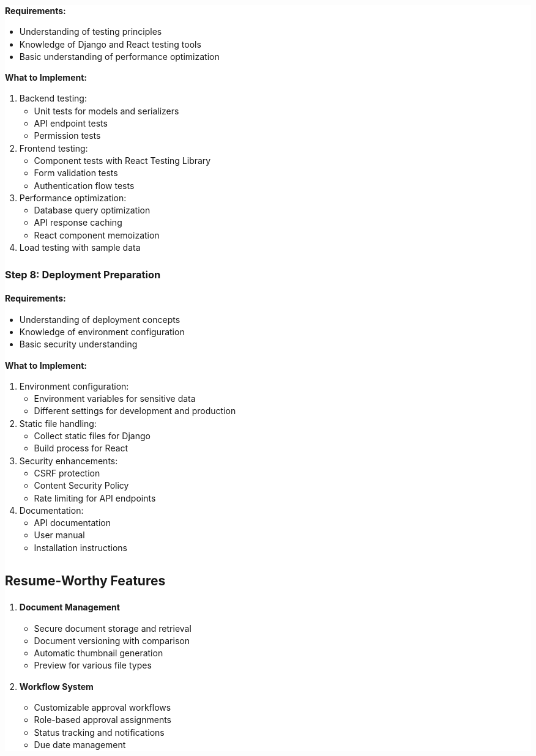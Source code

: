 **Requirements:**
- Understanding of testing principles
- Knowledge of Django and React testing tools
- Basic understanding of performance optimization

**What to Implement:**
1. Backend testing:
   - Unit tests for models and serializers
   - API endpoint tests
   - Permission tests
2. Frontend testing:
   - Component tests with React Testing Library
   - Form validation tests
   - Authentication flow tests
3. Performance optimization:
   - Database query optimization
   - API response caching
   - React component memoization
4. Load testing with sample data

### Step 8: Deployment Preparation

**Requirements:**
- Understanding of deployment concepts
- Knowledge of environment configuration
- Basic security understanding

**What to Implement:**
1. Environment configuration:
   - Environment variables for sensitive data
   - Different settings for development and production
2. Static file handling:
   - Collect static files for Django
   - Build process for React
3. Security enhancements:
   - CSRF protection
   - Content Security Policy
   - Rate limiting for API endpoints
4. Documentation:
   - API documentation
   - User manual
   - Installation instructions

## Resume-Worthy Features

1. **Document Management**
   - Secure document storage and retrieval
   - Document versioning with comparison
   - Automatic thumbnail generation
   - Preview for various file types

2. **Workflow System**
   - Customizable approval workflows
   - Role-based approval assignments
   - Status tracking and notifications
   - Due date management
